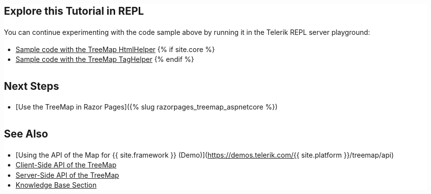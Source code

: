 ## Explore this Tutorial in REPL
You can continue experimenting with the code sample above by running it in the Telerik REPL server playground:
* [Sample code with the TreeMap HtmlHelper](https://netcorerepl.telerik.com/wSubOGFH49UfEYLj20)
{% if site.core %}
* [Sample code with the TreeMap TagHelper](https://netcorerepl.telerik.com/QSuFaGbR498IScab35)
{% endif %}

## Next Steps
* [Use the TreeMap in Razor Pages]({% slug razorpages_treemap_aspnetcore %})

## See Also
* [Using the API of the Map for {{ site.framework }} (Demo)](https://demos.telerik.com/{{ site.platform }}/treemap/api)
* [Client-Side API of the TreeMap](https://docs.telerik.com/kendo-ui/api/javascript/ui/treemap)
* [Server-Side API of the TreeMap](/api/map)
* [Knowledge Base Section](/knowledge-base)
